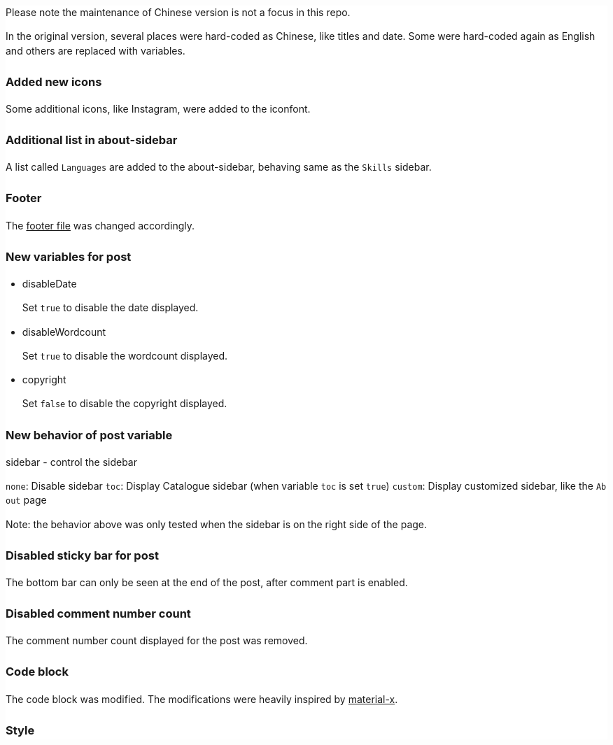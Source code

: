 Please note the maintenance of Chinese version is not a focus in this repo.

In the original version, several places were hard-coded as Chinese, like titles and date. Some were hard-coded again as English and others are replaced with variables.

### Added new icons

Some additional icons, like Instagram, were added to the iconfont.

### Additional list in about-sidebar

A list called `Languages` are added to the about-sidebar, behaving same as the `Skills` sidebar.

### Footer

The [footer file](layout/_common) was changed accordingly.

### New variables for post

* disableDate

  Set `true` to disable the date displayed.

* disableWordcount

  Set `true` to disable the wordcount displayed.

* copyright

  Set `false` to disable the copyright displayed.

### New behavior of post variable

sidebar - control the sidebar

`none`: Disable sidebar
`toc`: Display Catalogue sidebar (when variable `toc` is set `true`)
`custom`: Display customized sidebar, like the `About` page

Note: the behavior above was only tested when the sidebar is on the right side of the page.

### Disabled sticky bar for post

The bottom bar can only be seen at the end of the post, after comment part is enabled.

### Disabled comment number count

The comment number count displayed for the post was removed.

### Code block

The code block was modified. The modifications were heavily inspired by [material-x](https://github.com/xaoxuu/hexo-theme-material-x).

### Style
